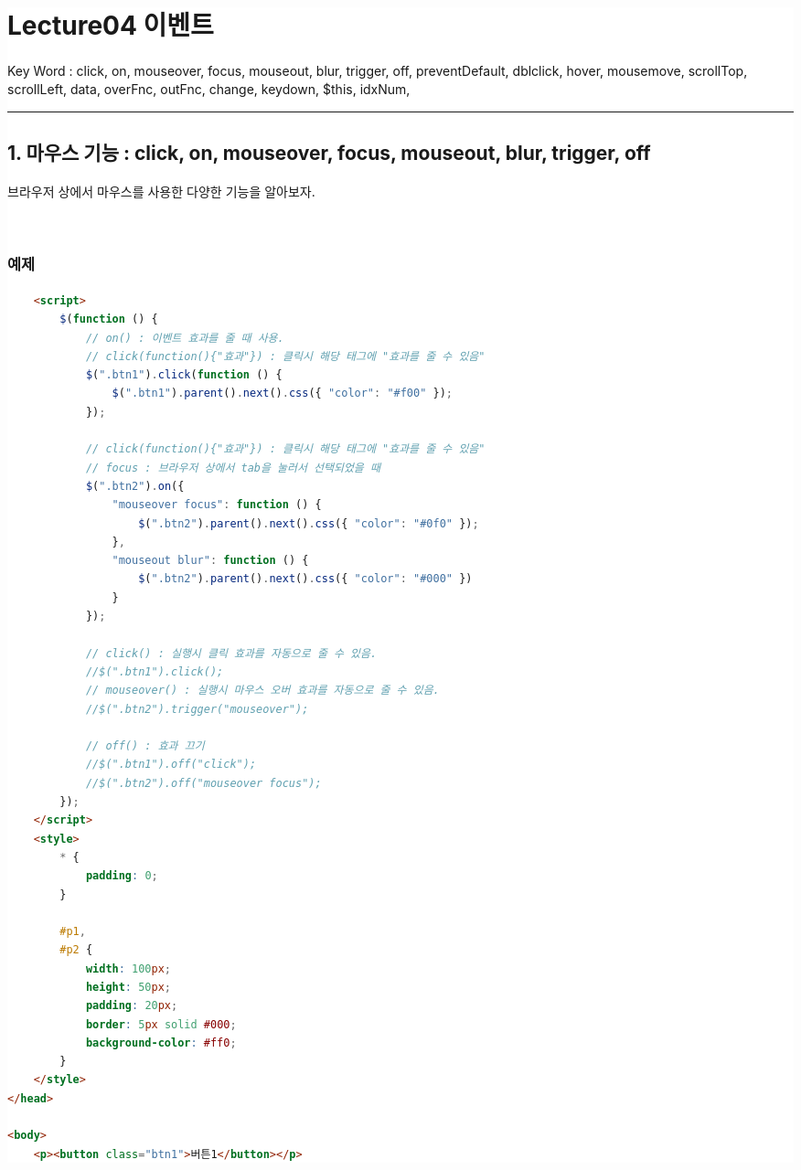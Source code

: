 # Lecture04 이벤트
Key Word : click, on, mouseover, focus, mouseout, blur, trigger, off, preventDefault, dblclick, hover, mousemove, scrollTop, scrollLeft, data, overFnc, outFnc, change, keydown, $this, idxNum, 

<hr/>

 ## 1. 마우스 기능 : click, on, mouseover, focus, mouseout, blur, trigger, off
 
 브라우저 상에서 마우스를 사용한 다양한 기능을 알아보자.

<br>

### 예제

```html
    <script>
        $(function () {
            // on() : 이벤트 효과를 줄 때 사용.
            // click(function(){"효과"}) : 클릭시 해당 태그에 "효과를 줄 수 있음"
            $(".btn1").click(function () {
                $(".btn1").parent().next().css({ "color": "#f00" });
            });
            
            // click(function(){"효과"}) : 클릭시 해당 태그에 "효과를 줄 수 있음"
            // focus : 브라우저 상에서 tab을 눌러서 선택되었을 때
            $(".btn2").on({
                "mouseover focus": function () {
                    $(".btn2").parent().next().css({ "color": "#0f0" });
                },
                "mouseout blur": function () {
                    $(".btn2").parent().next().css({ "color": "#000" })
                }
            });

            // click() : 실행시 클릭 효과를 자동으로 줄 수 있음.
            //$(".btn1").click();
            // mouseover() : 실행시 마우스 오버 효과를 자동으로 줄 수 있음.
            //$(".btn2").trigger("mouseover");

            // off() : 효과 끄기
            //$(".btn1").off("click");
            //$(".btn2").off("mouseover focus");
        });
    </script>
    <style>
        * {
            padding: 0;
        }

        #p1,
        #p2 {
            width: 100px;
            height: 50px;
            padding: 20px;
            border: 5px solid #000;
            background-color: #ff0;
        }
    </style>
</head>

<body>
    <p><button class="btn1">버튼1</button></p>
```